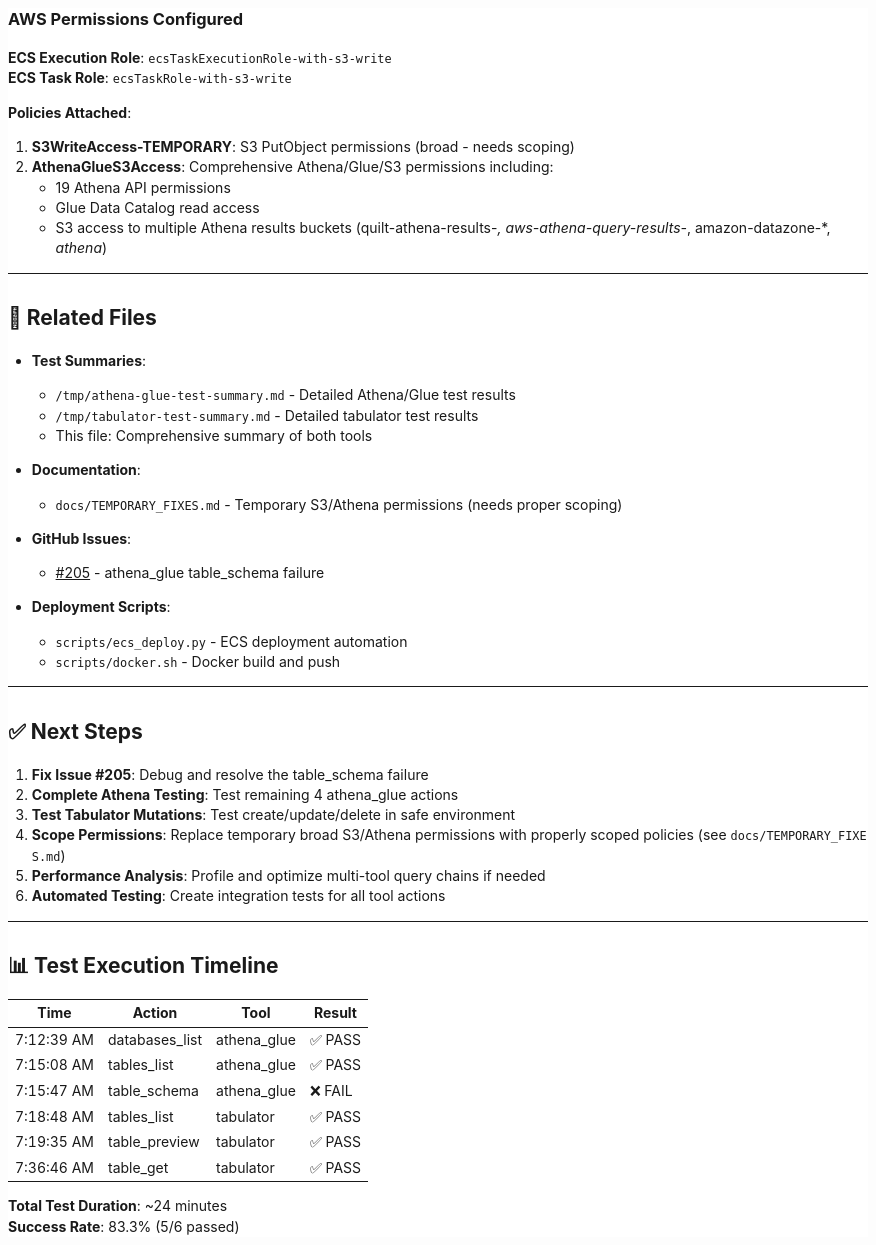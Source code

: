 ### AWS Permissions Configured
**ECS Execution Role**: `ecsTaskExecutionRole-with-s3-write`  
**ECS Task Role**: `ecsTaskRole-with-s3-write`

**Policies Attached**:
1. **S3WriteAccess-TEMPORARY**: S3 PutObject permissions (broad - needs scoping)
2. **AthenaGlueS3Access**: Comprehensive Athena/Glue/S3 permissions including:
   - 19 Athena API permissions
   - Glue Data Catalog read access
   - S3 access to multiple Athena results buckets (quilt-athena-results-*, aws-athena-query-results-*, amazon-datazone-*, *athena*)

---

## 📁 **Related Files**

- **Test Summaries**:
  - `/tmp/athena-glue-test-summary.md` - Detailed Athena/Glue test results
  - `/tmp/tabulator-test-summary.md` - Detailed tabulator test results
  - This file: Comprehensive summary of both tools

- **Documentation**:
  - `docs/TEMPORARY_FIXES.md` - Temporary S3/Athena permissions (needs proper scoping)

- **GitHub Issues**:
  - [#205](https://github.com/quiltdata/quilt-mcp-server/issues/205) - athena_glue table_schema failure

- **Deployment Scripts**:
  - `scripts/ecs_deploy.py` - ECS deployment automation
  - `scripts/docker.sh` - Docker build and push

---

## ✅ **Next Steps**

1. **Fix Issue #205**: Debug and resolve the table_schema failure
2. **Complete Athena Testing**: Test remaining 4 athena_glue actions
3. **Test Tabulator Mutations**: Test create/update/delete in safe environment
4. **Scope Permissions**: Replace temporary broad S3/Athena permissions with properly scoped policies (see `docs/TEMPORARY_FIXES.md`)
5. **Performance Analysis**: Profile and optimize multi-tool query chains if needed
6. **Automated Testing**: Create integration tests for all tool actions

---

## 📊 **Test Execution Timeline**

| Time | Action | Tool | Result |
|------|--------|------|--------|
| 7:12:39 AM | databases_list | athena_glue | ✅ PASS |
| 7:15:08 AM | tables_list | athena_glue | ✅ PASS |
| 7:15:47 AM | table_schema | athena_glue | ❌ FAIL |
| 7:18:48 AM | tables_list | tabulator | ✅ PASS |
| 7:19:35 AM | table_preview | tabulator | ✅ PASS |
| 7:36:46 AM | table_get | tabulator | ✅ PASS |

**Total Test Duration**: ~24 minutes  
**Success Rate**: 83.3% (5/6 passed)

